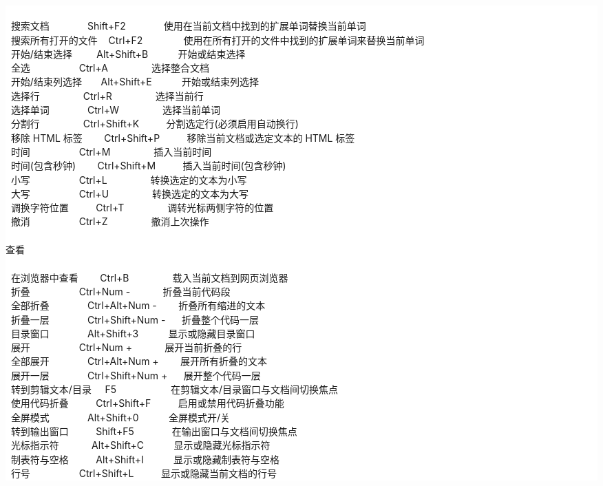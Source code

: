 <br>&nbsp;&nbsp;搜索文档&nbsp;&nbsp;&nbsp;&nbsp;&nbsp;&nbsp;&nbsp;&nbsp;&nbsp;&nbsp;&nbsp;&nbsp;&nbsp;&nbsp;Shift+F2&nbsp;&nbsp;&nbsp;&nbsp;&nbsp;&nbsp;&nbsp;&nbsp;&nbsp;&nbsp;&nbsp;&nbsp;&nbsp;&nbsp;使用在当前文档中找到的扩展单词替换当前单词 <br>&nbsp;&nbsp;搜索所有打开的文件&nbsp;&nbsp;&nbsp;&nbsp;Ctrl+F2&nbsp;&nbsp;&nbsp;&nbsp;&nbsp;&nbsp;&nbsp;&nbsp;&nbsp;&nbsp;&nbsp;&nbsp;&nbsp;&nbsp;&nbsp;使用在所有打开的文件中找到的扩展单词来替换当前单词 <br>&nbsp;&nbsp;开始/结束选择&nbsp;&nbsp;&nbsp;&nbsp;&nbsp;&nbsp;&nbsp;&nbsp;&nbsp;Alt+Shift+B&nbsp;&nbsp;&nbsp;&nbsp;&nbsp;&nbsp;&nbsp;&nbsp;&nbsp;&nbsp;&nbsp;开始或结束选择 <br>&nbsp;&nbsp;全选&nbsp;&nbsp;&nbsp;&nbsp;&nbsp;&nbsp;&nbsp;&nbsp;&nbsp;&nbsp;&nbsp;&nbsp;&nbsp;&nbsp;&nbsp;&nbsp;&nbsp;&nbsp;Ctrl+A&nbsp;&nbsp;&nbsp;&nbsp;&nbsp;&nbsp;&nbsp;&nbsp;&nbsp;&nbsp;&nbsp;&nbsp;&nbsp;&nbsp;&nbsp;&nbsp;选择整合文档 <br>&nbsp;&nbsp;开始/结束列选择&nbsp;&nbsp;&nbsp;&nbsp;&nbsp;&nbsp;&nbsp;Alt+Shift+E&nbsp;&nbsp;&nbsp;&nbsp;&nbsp;&nbsp;&nbsp;&nbsp;&nbsp;&nbsp;&nbsp;开始或结束列选择 <br>&nbsp;&nbsp;选择行&nbsp;&nbsp;&nbsp;&nbsp;&nbsp;&nbsp;&nbsp;&nbsp;&nbsp;&nbsp;&nbsp;&nbsp;&nbsp;&nbsp;&nbsp;&nbsp;Ctrl+R&nbsp;&nbsp;&nbsp;&nbsp;&nbsp;&nbsp;&nbsp;&nbsp;&nbsp;&nbsp;&nbsp;&nbsp;&nbsp;&nbsp;&nbsp;&nbsp;选择当前行 <br>&nbsp;&nbsp;选择单词&nbsp;&nbsp;&nbsp;&nbsp;&nbsp;&nbsp;&nbsp;&nbsp;&nbsp;&nbsp;&nbsp;&nbsp;&nbsp;&nbsp;Ctrl+W&nbsp;&nbsp;&nbsp;&nbsp;&nbsp;&nbsp;&nbsp;&nbsp;&nbsp;&nbsp;&nbsp;&nbsp;&nbsp;&nbsp;&nbsp;&nbsp;选择当前单词 <br>&nbsp;&nbsp;分割行&nbsp;&nbsp;&nbsp;&nbsp;&nbsp;&nbsp;&nbsp;&nbsp;&nbsp;&nbsp;&nbsp;&nbsp;&nbsp;&nbsp;&nbsp;&nbsp;Ctrl+Shift+K&nbsp;&nbsp;&nbsp;&nbsp;&nbsp;&nbsp;&nbsp;&nbsp;&nbsp;&nbsp;分割选定行(必须启用自动换行) <br>&nbsp;&nbsp;移除&nbsp;HTML&nbsp;标签&nbsp;&nbsp;&nbsp;&nbsp;&nbsp;&nbsp;&nbsp;&nbsp;Ctrl+Shift+P&nbsp;&nbsp;&nbsp;&nbsp;&nbsp;&nbsp;&nbsp;&nbsp;&nbsp;&nbsp;移除当前文档或选定文本的&nbsp;HTML&nbsp;标签 <br>&nbsp;&nbsp;时间&nbsp;&nbsp;&nbsp;&nbsp;&nbsp;&nbsp;&nbsp;&nbsp;&nbsp;&nbsp;&nbsp;&nbsp;&nbsp;&nbsp;&nbsp;&nbsp;&nbsp;&nbsp;Ctrl+M&nbsp;&nbsp;&nbsp;&nbsp;&nbsp;&nbsp;&nbsp;&nbsp;&nbsp;&nbsp;&nbsp;&nbsp;&nbsp;&nbsp;&nbsp;&nbsp;插入当前时间 <br>&nbsp;&nbsp;时间(包含秒钟)&nbsp;&nbsp;&nbsp;&nbsp;&nbsp;&nbsp;&nbsp;&nbsp;Ctrl+Shift+M&nbsp;&nbsp;&nbsp;&nbsp;&nbsp;&nbsp;&nbsp;&nbsp;&nbsp;&nbsp;插入当前时间(包含秒钟) <br>&nbsp;&nbsp;小写&nbsp;&nbsp;&nbsp;&nbsp;&nbsp;&nbsp;&nbsp;&nbsp;&nbsp;&nbsp;&nbsp;&nbsp;&nbsp;&nbsp;&nbsp;&nbsp;&nbsp;&nbsp;Ctrl+L&nbsp;&nbsp;&nbsp;&nbsp;&nbsp;&nbsp;&nbsp;&nbsp;&nbsp;&nbsp;&nbsp;&nbsp;&nbsp;&nbsp;&nbsp;&nbsp;转换选定的文本为小写 <br>&nbsp;&nbsp;大写&nbsp;&nbsp;&nbsp;&nbsp;&nbsp;&nbsp;&nbsp;&nbsp;&nbsp;&nbsp;&nbsp;&nbsp;&nbsp;&nbsp;&nbsp;&nbsp;&nbsp;&nbsp;Ctrl+U&nbsp;&nbsp;&nbsp;&nbsp;&nbsp;&nbsp;&nbsp;&nbsp;&nbsp;&nbsp;&nbsp;&nbsp;&nbsp;&nbsp;&nbsp;&nbsp;转换选定的文本为大写 <br>&nbsp;&nbsp;调换字符位置&nbsp;&nbsp;&nbsp;&nbsp;&nbsp;&nbsp;&nbsp;&nbsp;&nbsp;&nbsp;Ctrl+T&nbsp;&nbsp;&nbsp;&nbsp;&nbsp;&nbsp;&nbsp;&nbsp;&nbsp;&nbsp;&nbsp;&nbsp;&nbsp;&nbsp;&nbsp;&nbsp;调转光标两侧字符的位置 <br>&nbsp;&nbsp;撤消&nbsp;&nbsp;&nbsp;&nbsp;&nbsp;&nbsp;&nbsp;&nbsp;&nbsp;&nbsp;&nbsp;&nbsp;&nbsp;&nbsp;&nbsp;&nbsp;&nbsp;&nbsp;Ctrl+Z&nbsp;&nbsp;&nbsp;&nbsp;&nbsp;&nbsp;&nbsp;&nbsp;&nbsp;&nbsp;&nbsp;&nbsp;&nbsp;&nbsp;&nbsp;&nbsp;撤消上次操作 <br><br>查看 <br><br>&nbsp;&nbsp;在浏览器中查看&nbsp;&nbsp;&nbsp;&nbsp;&nbsp;&nbsp;&nbsp;&nbsp;Ctrl+B&nbsp;&nbsp;&nbsp;&nbsp;&nbsp;&nbsp;&nbsp;&nbsp;&nbsp;&nbsp;&nbsp;&nbsp;&nbsp;&nbsp;&nbsp;&nbsp;载入当前文档到网页浏览器 <br>&nbsp;&nbsp;折叠&nbsp;&nbsp;&nbsp;&nbsp;&nbsp;&nbsp;&nbsp;&nbsp;&nbsp;&nbsp;&nbsp;&nbsp;&nbsp;&nbsp;&nbsp;&nbsp;&nbsp;&nbsp;Ctrl+Num&nbsp;-&nbsp;&nbsp;&nbsp;&nbsp;&nbsp;&nbsp;&nbsp;&nbsp;&nbsp;&nbsp;&nbsp;&nbsp;折叠当前代码段 <br>&nbsp;&nbsp;全部折叠&nbsp;&nbsp;&nbsp;&nbsp;&nbsp;&nbsp;&nbsp;&nbsp;&nbsp;&nbsp;&nbsp;&nbsp;&nbsp;&nbsp;Ctrl+Alt+Num&nbsp;-&nbsp;&nbsp;&nbsp;&nbsp;&nbsp;&nbsp;&nbsp;&nbsp;折叠所有缩进的文本 <br>&nbsp;&nbsp;折叠一层&nbsp;&nbsp;&nbsp;&nbsp;&nbsp;&nbsp;&nbsp;&nbsp;&nbsp;&nbsp;&nbsp;&nbsp;&nbsp;&nbsp;Ctrl+Shift+Num&nbsp;-&nbsp;&nbsp;&nbsp;&nbsp;&nbsp;&nbsp;折叠整个代码一层 <br>&nbsp;&nbsp;目录窗口&nbsp;&nbsp;&nbsp;&nbsp;&nbsp;&nbsp;&nbsp;&nbsp;&nbsp;&nbsp;&nbsp;&nbsp;&nbsp;&nbsp;Alt+Shift+3&nbsp;&nbsp;&nbsp;&nbsp;&nbsp;&nbsp;&nbsp;&nbsp;&nbsp;&nbsp;&nbsp;显示或隐藏目录窗口 <br>&nbsp;&nbsp;展开&nbsp;&nbsp;&nbsp;&nbsp;&nbsp;&nbsp;&nbsp;&nbsp;&nbsp;&nbsp;&nbsp;&nbsp;&nbsp;&nbsp;&nbsp;&nbsp;&nbsp;&nbsp;Ctrl+Num&nbsp;+&nbsp;&nbsp;&nbsp;&nbsp;&nbsp;&nbsp;&nbsp;&nbsp;&nbsp;&nbsp;&nbsp;&nbsp;展开当前折叠的行 <br>&nbsp;&nbsp;全部展开&nbsp;&nbsp;&nbsp;&nbsp;&nbsp;&nbsp;&nbsp;&nbsp;&nbsp;&nbsp;&nbsp;&nbsp;&nbsp;&nbsp;Ctrl+Alt+Num&nbsp;+&nbsp;&nbsp;&nbsp;&nbsp;&nbsp;&nbsp;&nbsp;&nbsp;展开所有折叠的文本 <br>&nbsp;&nbsp;展开一层&nbsp;&nbsp;&nbsp;&nbsp;&nbsp;&nbsp;&nbsp;&nbsp;&nbsp;&nbsp;&nbsp;&nbsp;&nbsp;&nbsp;Ctrl+Shift+Num&nbsp;+&nbsp;&nbsp;&nbsp;&nbsp;&nbsp;&nbsp;展开整个代码一层 <br>&nbsp;&nbsp;转到剪辑文本/目录&nbsp;&nbsp;&nbsp;&nbsp;&nbsp;F5&nbsp;&nbsp;&nbsp;&nbsp;&nbsp;&nbsp;&nbsp;&nbsp;&nbsp;&nbsp;&nbsp;&nbsp;&nbsp;&nbsp;&nbsp;&nbsp;&nbsp;&nbsp;&nbsp;&nbsp;在剪辑文本/目录窗口与文档间切换焦点 <br>&nbsp;&nbsp;使用代码折叠&nbsp;&nbsp;&nbsp;&nbsp;&nbsp;&nbsp;&nbsp;&nbsp;&nbsp;&nbsp;Ctrl+Shift+F&nbsp;&nbsp;&nbsp;&nbsp;&nbsp;&nbsp;&nbsp;&nbsp;&nbsp;&nbsp;启用或禁用代码折叠功能 <br>&nbsp;&nbsp;全屏模式&nbsp;&nbsp;&nbsp;&nbsp;&nbsp;&nbsp;&nbsp;&nbsp;&nbsp;&nbsp;&nbsp;&nbsp;&nbsp;&nbsp;Alt+Shift+0&nbsp;&nbsp;&nbsp;&nbsp;&nbsp;&nbsp;&nbsp;&nbsp;&nbsp;&nbsp;&nbsp;全屏模式开/关 <br>&nbsp;&nbsp;转到输出窗口&nbsp;&nbsp;&nbsp;&nbsp;&nbsp;&nbsp;&nbsp;&nbsp;&nbsp;&nbsp;Shift+F5&nbsp;&nbsp;&nbsp;&nbsp;&nbsp;&nbsp;&nbsp;&nbsp;&nbsp;&nbsp;&nbsp;&nbsp;&nbsp;&nbsp;在输出窗口与文档间切换焦点 <br>&nbsp;&nbsp;光标指示符&nbsp;&nbsp;&nbsp;&nbsp;&nbsp;&nbsp;&nbsp;&nbsp;&nbsp;&nbsp;&nbsp;&nbsp;Alt+Shift+C&nbsp;&nbsp;&nbsp;&nbsp;&nbsp;&nbsp;&nbsp;&nbsp;&nbsp;&nbsp;&nbsp;显示或隐藏光标指示符 <br>&nbsp;&nbsp;制表符与空格&nbsp;&nbsp;&nbsp;&nbsp;&nbsp;&nbsp;&nbsp;&nbsp;&nbsp;&nbsp;Alt+Shift+I&nbsp;&nbsp;&nbsp;&nbsp;&nbsp;&nbsp;&nbsp;&nbsp;&nbsp;&nbsp;&nbsp;显示或隐藏制表符与空格 <br>&nbsp;&nbsp;行号&nbsp;&nbsp;&nbsp;&nbsp;&nbsp;&nbsp;&nbsp;&nbsp;&nbsp;&nbsp;&nbsp;&nbsp;&nbsp;&nbsp;&nbsp;&nbsp;&nbsp;&nbsp;Ctrl+Shift+L&nbsp;&nbsp;&nbsp;&nbsp;&nbsp;&nbsp;&nbsp;&nbsp;&nbsp;&nbsp;显示或隐藏当前文档的行号